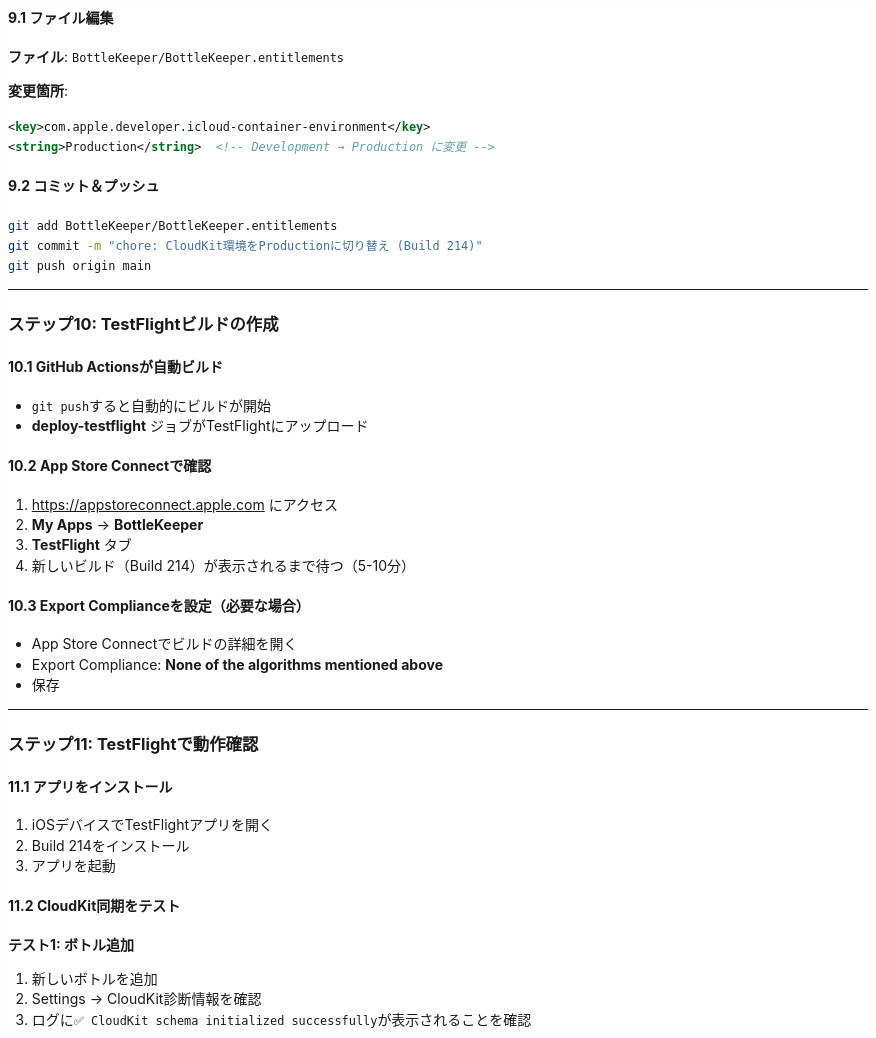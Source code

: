 #### 9.1 ファイル編集

**ファイル**: `BottleKeeper/BottleKeeper.entitlements`

**変更箇所**:
```xml
<key>com.apple.developer.icloud-container-environment</key>
<string>Production</string>  <!-- Development → Production に変更 -->
```

#### 9.2 コミット＆プッシュ

```bash
git add BottleKeeper/BottleKeeper.entitlements
git commit -m "chore: CloudKit環境をProductionに切り替え (Build 214)"
git push origin main
```

---

### ステップ10: TestFlightビルドの作成

#### 10.1 GitHub Actionsが自動ビルド

- `git push`すると自動的にビルドが開始
- **deploy-testflight** ジョブがTestFlightにアップロード

#### 10.2 App Store Connectで確認

1. https://appstoreconnect.apple.com にアクセス
2. **My Apps** → **BottleKeeper**
3. **TestFlight** タブ
4. 新しいビルド（Build 214）が表示されるまで待つ（5-10分）

#### 10.3 Export Complianceを設定（必要な場合）

- App Store Connectでビルドの詳細を開く
- Export Compliance: **None of the algorithms mentioned above**
- 保存

---

### ステップ11: TestFlightで動作確認

#### 11.1 アプリをインストール

1. iOSデバイスでTestFlightアプリを開く
2. Build 214をインストール
3. アプリを起動

#### 11.2 CloudKit同期をテスト

**テスト1: ボトル追加**
1. 新しいボトルを追加
2. Settings → CloudKit診断情報を確認
3. ログに`✅ CloudKit schema initialized successfully`が表示されることを確認
